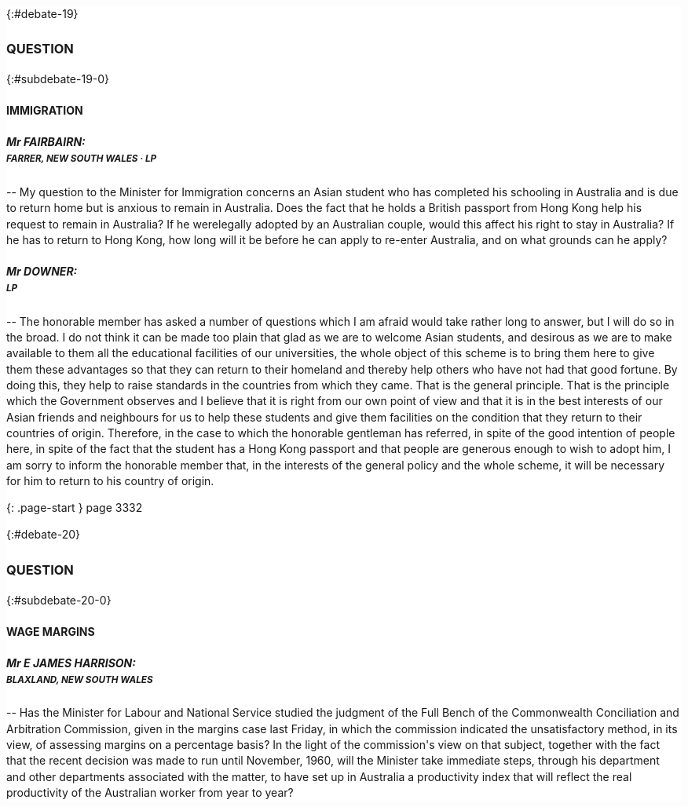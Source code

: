 {:#debate-19}
### QUESTION

{:#subdebate-19-0}
#### IMMIGRATION

##### Mr FAIRBAIRN:<br><small class="text-muted">FARRER, NEW SOUTH WALES &middot; LP</small>

-- My question to the Minister for Immigration concerns an Asian student who has completed his schooling in Australia and is due to return home but is anxious to remain in Australia. Does the fact that he holds a British passport from Hong Kong help his request to remain in Australia? If he werelegally adopted by an Australian couple, would this affect his right to stay in Australia? If he has to return to Hong Kong, how long will it be before he can apply to re-enter Australia, and on what grounds can he apply? 

##### Mr DOWNER:<br><small class="text-muted">LP</small>

-- The honorable member has asked a number of questions which I am afraid would take rather long to answer, but I will do so in the broad. I do not think it can be made too plain that glad as we are to welcome Asian students, and desirous as we are to make available to them all the educational facilities of our universities, the whole object of this scheme is to bring them here to give them these advantages so that they can return to their homeland and thereby help others who have not had that good fortune. By doing this, they help to raise standards in the countries from which they came. That is the general principle. That is the principle which the Government observes and I believe that it is right from our own point of view and that it is in the best interests of our Asian friends and neighbours for us to help these students and give them facilities on the condition that they return to their countries of origin. Therefore, in the case to which the honorable gentleman has referred, in spite of the good intention of people here, in spite of the fact that the student has a Hong Kong passport and that people are generous enough to wish to adopt him, I am sorry to inform the honorable member that, in the interests of the general policy and the whole scheme, it will be necessary for him to return to his country of origin. 

{: .page-start }
page 3332

{:#debate-20}
### QUESTION

{:#subdebate-20-0}
#### WAGE MARGINS

##### Mr E JAMES HARRISON:<br><small class="text-muted">BLAXLAND, NEW SOUTH WALES</small>

-- Has the Minister for Labour and National Service studied the judgment of the Full Bench of the Commonwealth Conciliation and Arbitration Commission, given in the margins case last Friday, in which the commission indicated the unsatisfactory method, in its view, of assessing margins on a percentage basis? In the light of the commission's view on that subject, together with the fact that the recent decision was made to run until November, 1960, will the Minister take immediate steps, through his department and other departments associated with the matter, to have set up in Australia a productivity index that will reflect the real productivity of the Australian worker from year to year? 
